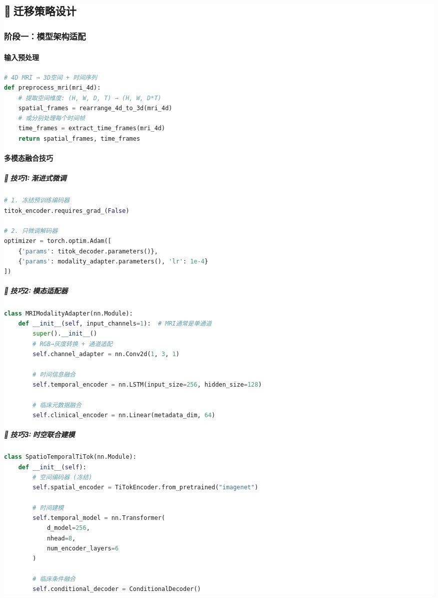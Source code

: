## 🚀 迁移策略设计

### 阶段一：模型架构适配

#### 输入预处理
```python
# 4D MRI → 3D空间 + 时间序列
def preprocess_mri(mri_4d):
    # 提取空间维度: (H, W, D, T) → (H, W, D*T)
    spatial_frames = rearrange_4d_to_3d(mri_4d)
    # 或分别处理每个时间帧
    time_frames = extract_time_frames(mri_4d)
    return spatial_frames, time_frames
```

#### 多模态融合技巧

##### 🎯 技巧1: 渐进式微调
```python
# 1. 冻结预训练编码器
titok_encoder.requires_grad_(False)

# 2. 只微调解码器
optimizer = torch.optim.Adam([
    {'params': titok_decoder.parameters()},
    {'params': modality_adapter.parameters(), 'lr': 1e-4}
])
```

##### 🎯 技巧2: 模态适配器
```python
class MRIModalityAdapter(nn.Module):
    def __init__(self, input_channels=1):  # MRI通常是单通道
        super().__init__()
        # RGB→灰度转换 + 通道适配
        self.channel_adapter = nn.Conv2d(1, 3, 1)

        # 时间信息融合
        self.temporal_encoder = nn.LSTM(input_size=256, hidden_size=128)

        # 临床元数据融合
        self.clinical_encoder = nn.Linear(metadata_dim, 64)
```

##### 🎯 技巧3: 时空联合建模
```python
class SpatioTemporalTiTok(nn.Module):
    def __init__(self):
        # 空间编码器 (冻结)
        self.spatial_encoder = TiTokEncoder.from_pretrained("imagenet")

        # 时间建模
        self.temporal_model = nn.Transformer(
            d_model=256,
            nhead=8,
            num_encoder_layers=6
        )

        # 临床条件融合
        self.conditional_decoder = ConditionalDecoder()
```
